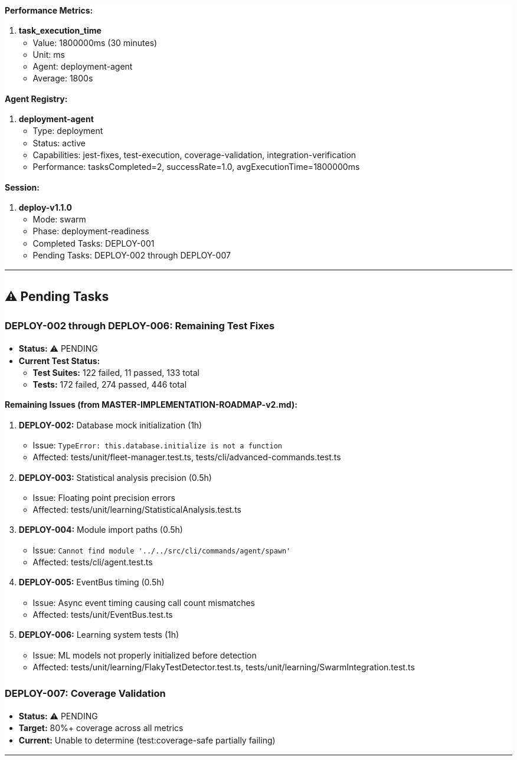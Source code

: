 **Performance Metrics:**
1. **task_execution_time**
   - Value: 1800000ms (30 minutes)
   - Unit: ms
   - Agent: deployment-agent
   - Average: 1800s

**Agent Registry:**
1. **deployment-agent**
   - Type: deployment
   - Status: active
   - Capabilities: jest-fixes, test-execution, coverage-validation, integration-verification
   - Performance: tasksCompleted=2, successRate=1.0, avgExecutionTime=1800000ms

**Session:**
1. **deploy-v1.1.0**
   - Mode: swarm
   - Phase: deployment-readiness
   - Completed Tasks: DEPLOY-001
   - Pending Tasks: DEPLOY-002 through DEPLOY-007

---

## ⚠️ Pending Tasks

### DEPLOY-002 through DEPLOY-006: Remaining Test Fixes
- **Status:** ⚠️ PENDING
- **Current Test Status:**
  - **Test Suites:** 122 failed, 11 passed, 133 total
  - **Tests:** 172 failed, 274 passed, 446 total

**Remaining Issues (from MASTER-IMPLEMENTATION-ROADMAP-v2.md):**
1. **DEPLOY-002:** Database mock initialization (1h)
   - Issue: `TypeError: this.database.initialize is not a function`
   - Affected: tests/unit/fleet-manager.test.ts, tests/cli/advanced-commands.test.ts

2. **DEPLOY-003:** Statistical analysis precision (0.5h)
   - Issue: Floating point precision errors
   - Affected: tests/unit/learning/StatisticalAnalysis.test.ts

3. **DEPLOY-004:** Module import paths (0.5h)
   - Issue: `Cannot find module '../../src/cli/commands/agent/spawn'`
   - Affected: tests/cli/agent.test.ts

4. **DEPLOY-005:** EventBus timing (0.5h)
   - Issue: Async event timing causing call count mismatches
   - Affected: tests/unit/EventBus.test.ts

5. **DEPLOY-006:** Learning system tests (1h)
   - Issue: ML models not properly initialized before detection
   - Affected: tests/unit/learning/FlakyTestDetector.test.ts, tests/unit/learning/SwarmIntegration.test.ts

### DEPLOY-007: Coverage Validation
- **Status:** ⚠️ PENDING
- **Target:** 80%+ coverage across all metrics
- **Current:** Unable to determine (test:coverage-safe partially failing)

---